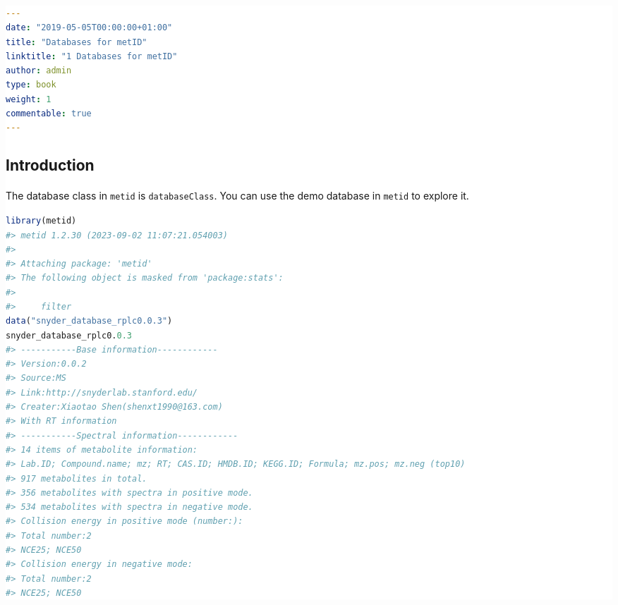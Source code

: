 ```yaml
---
date: "2019-05-05T00:00:00+01:00"
title: "Databases for metID"
linktitle: "1 Databases for metID"
author: admin
type: book
weight: 1
commentable: true
---
```

<script src="/rmarkdown-libs/kePrint/kePrint.js"></script>
<link href="/rmarkdown-libs/lightable/lightable.css" rel="stylesheet" />




## Introduction

The database class in `metid` is `databaseClass`. You can use the demo database in `metid` to explore it.


```r
library(metid)
#> metid 1.2.30 (2023-09-02 11:07:21.054003)
#> 
#> Attaching package: 'metid'
#> The following object is masked from 'package:stats':
#> 
#>     filter
data("snyder_database_rplc0.0.3")
snyder_database_rplc0.0.3
#> -----------Base information------------
#> Version:0.0.2
#> Source:MS
#> Link:http://snyderlab.stanford.edu/
#> Creater:Xiaotao Shen(shenxt1990@163.com)
#> With RT information
#> -----------Spectral information------------
#> 14 items of metabolite information:
#> Lab.ID; Compound.name; mz; RT; CAS.ID; HMDB.ID; KEGG.ID; Formula; mz.pos; mz.neg (top10)
#> 917 metabolites in total.
#> 356 metabolites with spectra in positive mode.
#> 534 metabolites with spectra in negative mode.
#> Collision energy in positive mode (number:):
#> Total number:2
#> NCE25; NCE50
#> Collision energy in negative mode:
#> Total number:2
#> NCE25; NCE50
```

